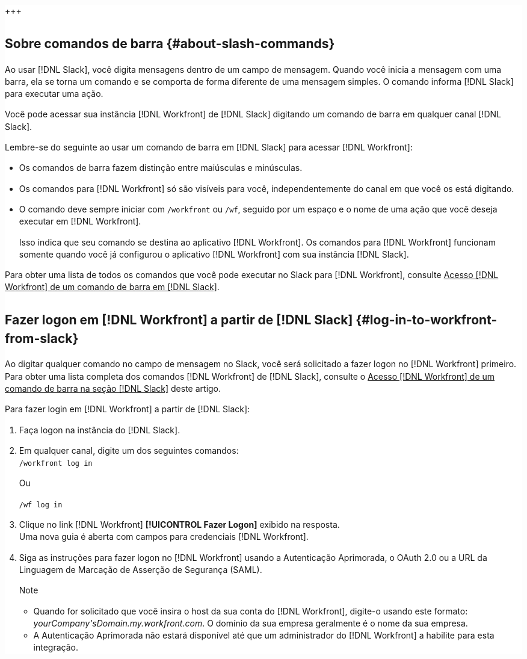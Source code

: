 +++

## Sobre comandos de barra {#about-slash-commands}

Ao usar [!DNL Slack], você digita mensagens dentro de um campo de mensagem. Quando você inicia a mensagem com uma barra, ela se torna um comando e se comporta de forma diferente de uma mensagem simples. O comando informa [!DNL Slack] para executar uma ação.

Você pode acessar sua instância [!DNL Workfront] de [!DNL Slack] digitando um comando de barra em qualquer canal [!DNL Slack].

Lembre-se do seguinte ao usar um comando de barra em [!DNL Slack] para acessar [!DNL Workfront]:

* Os comandos de barra fazem distinção entre maiúsculas e minúsculas.
* Os comandos para [!DNL Workfront] só são visíveis para você, independentemente do canal em que você os está digitando.
* O comando deve sempre iniciar com `/workfront` ou `/wf`, seguido por um espaço e o nome de uma ação que você deseja executar em [!DNL Workfront].

  Isso indica que seu comando se destina ao aplicativo [!DNL Workfront]. Os comandos para [!DNL Workfront] funcionam somente quando você já configurou o aplicativo [!DNL Workfront] com sua instância [!DNL Slack].

Para obter uma lista de todos os comandos que você pode executar no Slack para [!DNL Workfront], consulte [Acesso [!DNL Workfront] de um comando de barra em [!DNL Slack]](#access-workfront-from-a-slash-command-in-slack-access-workfront-from-a-slash-command-in-slack).

## Fazer logon em [!DNL Workfront] a partir de [!DNL Slack] {#log-in-to-workfront-from-slack}

Ao digitar qualquer comando no campo de mensagem no Slack, você será solicitado a fazer logon no [!DNL Workfront] primeiro.\
Para obter uma lista completa dos comandos [!DNL Workfront] de [!DNL Slack], consulte o [Acesso [!DNL Workfront] de um comando de barra na seção  [!DNL Slack]](#access-workfront-from-a-slash-command-in-slack-access-workfront-from-a-slash-command-in-slack) deste artigo.

Para fazer login em [!DNL Workfront] a partir de [!DNL Slack]:

1. Faça logon na instância do [!DNL Slack].
1. Em qualquer canal, digite um dos seguintes comandos:\
   `/workfront log in`

   Ou

   `/wf log in`

1. Clique no link [!DNL Workfront] **[!UICONTROL Fazer Logon]** exibido na resposta.\
   Uma nova guia é aberta com campos para credenciais [!DNL Workfront].

1. Siga as instruções para fazer logon no [!DNL Workfront] usando a Autenticação Aprimorada, o OAuth 2.0 ou a URL da Linguagem de Marcação de Asserção de Segurança (SAML).

   >[!NOTE]
   >
   >* Quando for solicitado que você insira o host da sua conta do [!DNL Workfront], digite-o usando este formato: *yourCompany&#39;sDomain.my.workfront.com*. O domínio da sua empresa geralmente é o nome da sua empresa.
   >* A Autenticação Aprimorada não estará disponível até que um administrador do [!DNL Workfront] a habilite para esta integração.
